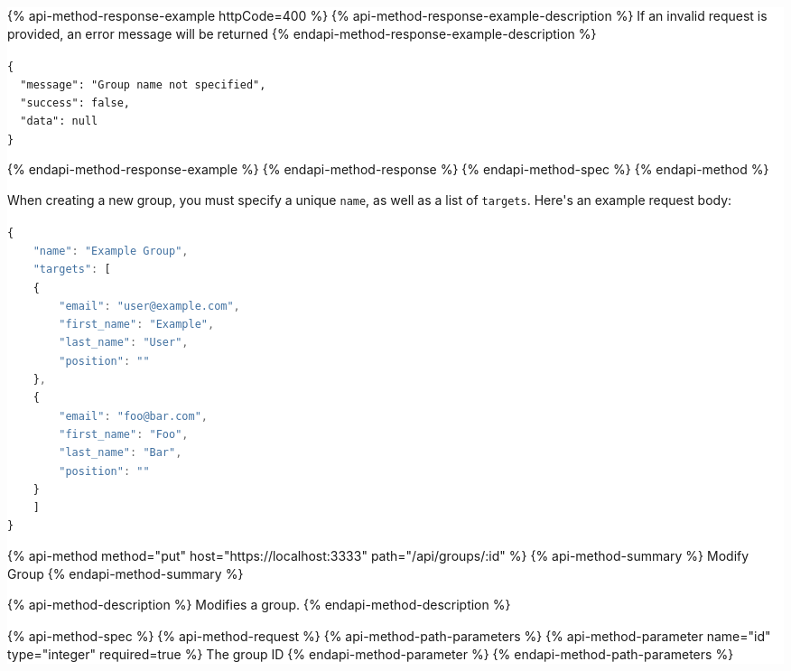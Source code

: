 {% api-method-response-example httpCode=400 %}
{% api-method-response-example-description %}
If an invalid request is provided, an error message will be returned
{% endapi-method-response-example-description %}

```
{
  "message": "Group name not specified",
  "success": false,
  "data": null
}
```
{% endapi-method-response-example %}
{% endapi-method-response %}
{% endapi-method-spec %}
{% endapi-method %}

When creating a new group, you must specify a unique `name`, as well as a list of `targets`. Here's an example request body:

```javascript
{
    "name": "Example Group",
    "targets": [
    {
        "email": "user@example.com",
        "first_name": "Example",
        "last_name": "User",
        "position": ""
    },
    {
        "email": "foo@bar.com",
        "first_name": "Foo",
        "last_name": "Bar",
        "position": ""
    }
    ]
}
```

{% api-method method="put" host="https://localhost:3333" path="/api/groups/:id" %}
{% api-method-summary %}
Modify Group
{% endapi-method-summary %}

{% api-method-description %}
Modifies a group.
{% endapi-method-description %}

{% api-method-spec %}
{% api-method-request %}
{% api-method-path-parameters %}
{% api-method-parameter name="id" type="integer" required=true %}
The group ID
{% endapi-method-parameter %}
{% endapi-method-path-parameters %}
